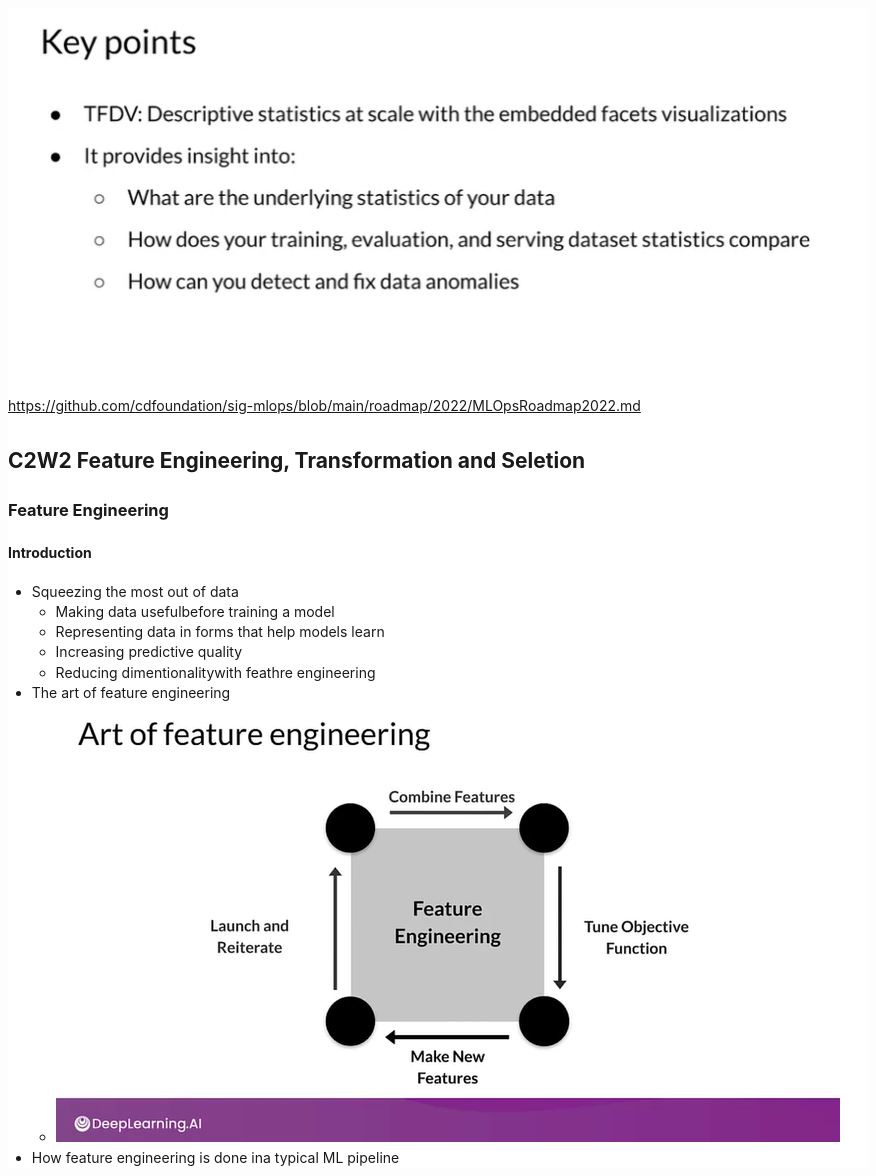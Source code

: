 ![alt text](./images/image-42.png)

<https://github.com/cdfoundation/sig-mlops/blob/main/roadmap/2022/MLOpsRoadmap2022.md>

## C2W2 Feature Engineering, Transformation and Seletion

### Feature Engineering

#### Introduction

* Squeezing the most out of data
  * Making data usefulbefore training a model
  * Representing data in forms that help models learn
  * Increasing predictive quality
  * Reducing dimentionalitywith feathre engineering
* The art of feature engineering
  * ![alt text](./images/image-43.png)
* How feature engineering is done ina typical ML pipeline
